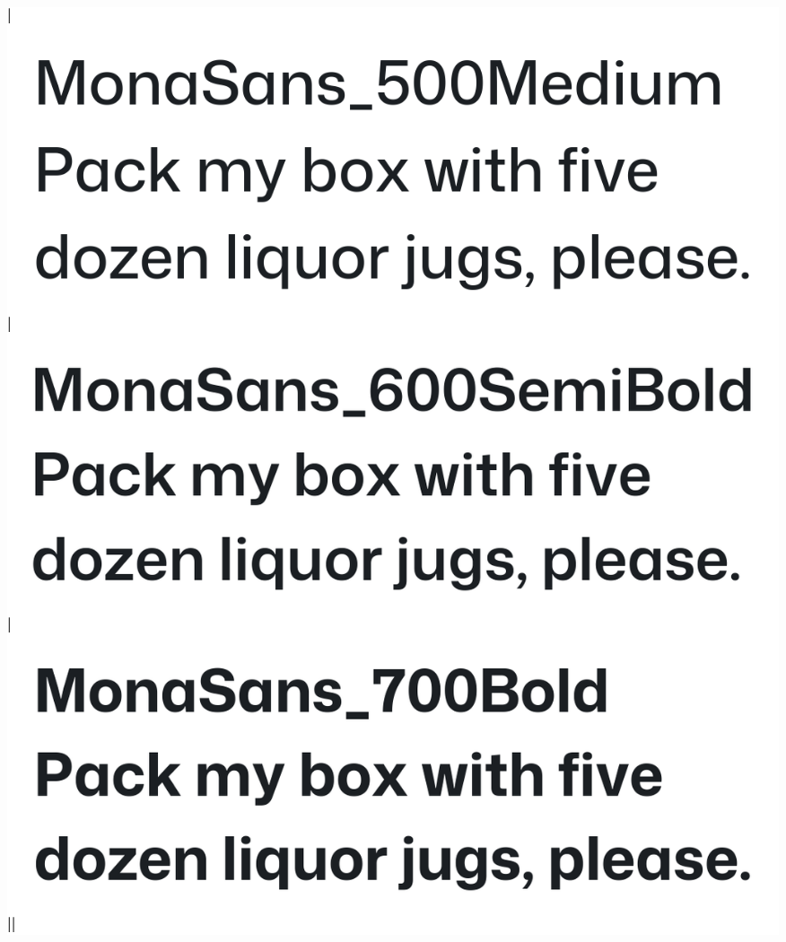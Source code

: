 |![MonaSans_500Medium](./MonaSans_500Medium.ttf.png)|![MonaSans_600SemiBold](./MonaSans_600SemiBold.ttf.png)|![MonaSans_700Bold](./MonaSans_700Bold.ttf.png)||